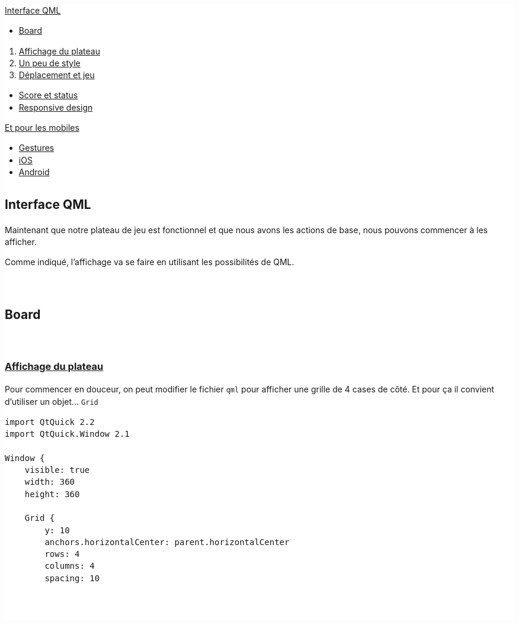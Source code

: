 <a href="http://sogilis.com/blog/qt-applications-desktop-mobiles-1/" target="_blank">Interface QML</a>

  * <a href="http://sogilis.com/blog/qt-applications-desktop-mobiles-1/" target="_blank">Board</a>

  1. <a href="http://blog.sogilis.com/post/84907918476/qt-pour-des-applications-desktop-et-mobiles-simplement-p#display" target="_blank">Affichage du plateau</a>
  2. <a href="http://sogilis.com/blog/qt-applications-desktop-mobiles-1/" target="_blank">Un peu de style</a>
  3. <a href="http://sogilis.com/blog/qt-applications-desktop-mobiles-4/" target="_blank">Déplacement et jeu</a>

  * <a href="http://sogilis.com/blog/qt-applications-desktop-mobiles-5/" target="_blank">Score et status</a>
  * <a href="http://sogilis.com/blog/qt-applications-desktop-mobiles-6/" target="_blank">Responsive design</a>

<a href="http://sogilis.com/blog/qt-applications-desktop-mobiles-7/" target="_blank">Et pour les mobiles</a>

  * <a href="http://sogilis.com/blog/qt-applications-desktop-mobiles-7/" target="_blank">Gestures</a>
  * <a href="http://sogilis.com/blog/qt-applications-desktop-mobiles-7/" target="_blank">iOS</a>
  * <a href="http://sogilis.com/blog/qt-applications-desktop-mobiles-7/" target="_blank">Android</a>

## 

## **Interface QML**

Maintenant que notre plateau de jeu est fonctionnel et que nous avons les actions de base, nous pouvons commencer à les afficher.

Comme indiqué, l&rsquo;affichage va se faire en utilisant les possibilités de QML.

&nbsp;

## Board

&nbsp;

### <span style="text-decoration: underline;">Affichage du plateau</span>

Pour commencer en douceur, on peut modifier le fichier `qml` pour afficher une grille de 4 cases de côté. Et pour ça il convient d&rsquo;utiliser un objet… `Grid`

<pre class="wp-code-highlight prettyprint">import QtQuick 2.2
import QtQuick.Window 2.1

Window {
    visible: true
    width: 360
    height: 360

    Grid {
        y: 10
        anchors.horizontalCenter: parent.horizontalCenter
        rows: 4
        columns: 4
        spacing: 10
